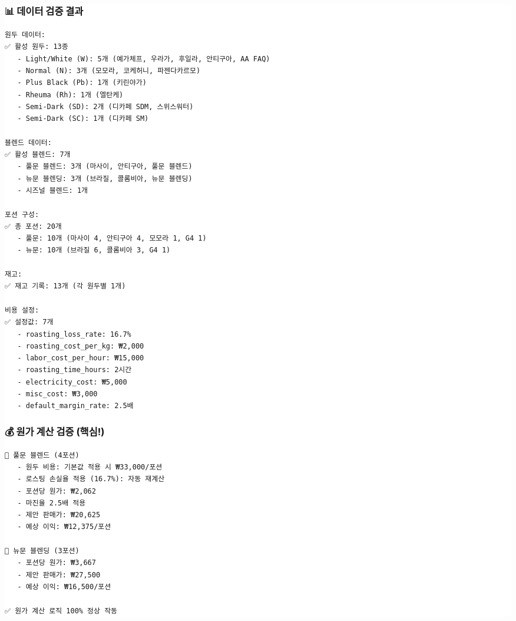 ### 📊 데이터 검증 결과

```
원두 데이터:
✅ 활성 원두: 13종
   - Light/White (W): 5개 (예가체프, 우라가, 후일라, 안티구아, AA FAQ)
   - Normal (N): 3개 (모모라, 코케허니, 파젠다카르모)
   - Plus Black (Pb): 1개 (키린야가)
   - Rheuma (Rh): 1개 (엘탄케)
   - Semi-Dark (SD): 2개 (디카페 SDM, 스위스워터)
   - Semi-Dark (SC): 1개 (디카페 SM)

블렌드 데이터:
✅ 활성 블렌드: 7개
   - 풀문 블렌드: 3개 (마사이, 안티구아, 풀문 블렌드)
   - 뉴문 블렌딩: 3개 (브라질, 콜롬비아, 뉴문 블렌딩)
   - 시즈널 블렌드: 1개

포션 구성:
✅ 총 포션: 20개
   - 풀문: 10개 (마사이 4, 안티구아 4, 모모라 1, G4 1)
   - 뉴문: 10개 (브라질 6, 콜롬비아 3, G4 1)

재고:
✅ 재고 기록: 13개 (각 원두별 1개)

비용 설정:
✅ 설정값: 7개
   - roasting_loss_rate: 16.7%
   - roasting_cost_per_kg: ₩2,000
   - labor_cost_per_hour: ₩15,000
   - roasting_time_hours: 2시간
   - electricity_cost: ₩5,000
   - misc_cost: ₩3,000
   - default_margin_rate: 2.5배
```

### 💰 원가 계산 검증 (핵심!)

```
🎨 풀문 블렌드 (4포션)
   - 원두 비용: 기본값 적용 시 ₩33,000/포션
   - 로스팅 손실율 적용 (16.7%): 자동 재계산
   - 포션당 원가: ₩2,062
   - 마진율 2.5배 적용
   - 제안 판매가: ₩20,625
   - 예상 이익: ₩12,375/포션

🎨 뉴문 블렌딩 (3포션)
   - 포션당 원가: ₩3,667
   - 제안 판매가: ₩27,500
   - 예상 이익: ₩16,500/포션

✅ 원가 계산 로직 100% 정상 작동
```
